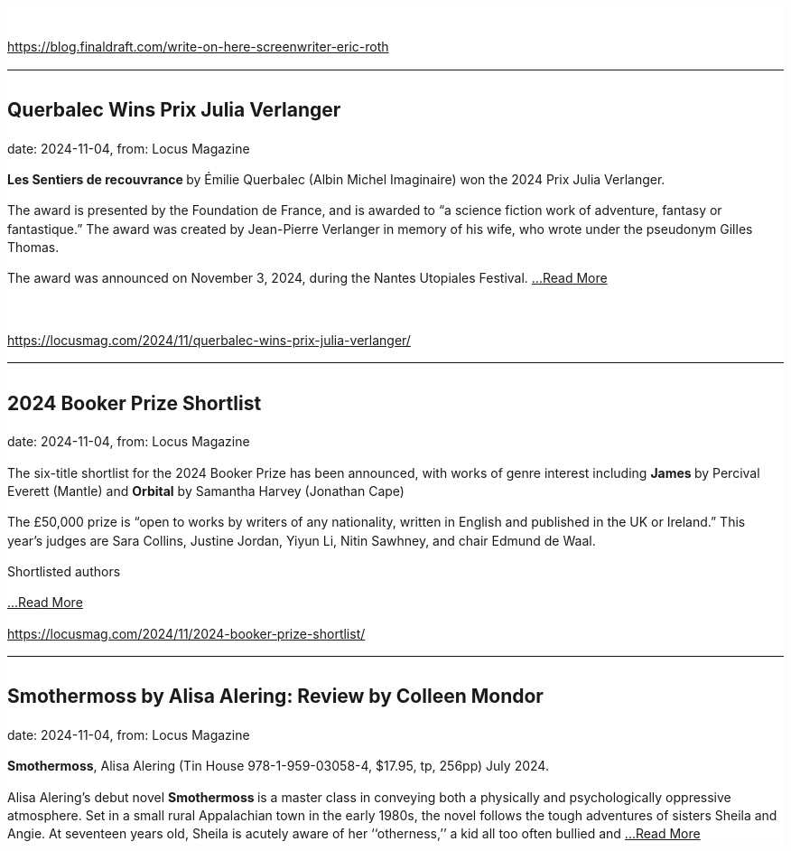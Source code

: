 <br> 

<https://blog.finaldraft.com/write-on-here-screenwriter-eric-roth>

---

## Querbalec Wins Prix Julia Verlanger

date: 2024-11-04, from: Locus Magazine

<p><strong>Les Sentiers de recouvrance </strong>by Émilie Querbalec (Albin Michel Imaginaire) won the 2024 Prix Julia Verlanger.</p>
<p>The award is presented by the Foundation de France, and is awarded to &#8220;a science fiction work of adventure, fantasy or fantastique.&#8221; The award was created by Jean-Pierre Verlanger in memory of his wife, who wrote under the pseudonym Gilles Thomas.</p>
<p>The award was announced on November 3, 2024, during the Nantes Utopiales Festival. <a href="https://locusmag.com/2024/11/querbalec-wins-prix-julia-verlanger/" class="read-more">...Read More </a></p> 

<br> 

<https://locusmag.com/2024/11/querbalec-wins-prix-julia-verlanger/>

---

## 2024 Booker Prize Shortlist

date: 2024-11-04, from: Locus Magazine

<p>The six-title shortlist for the 2024 Booker Prize has been announced, with works of genre interest including <strong>James </strong>by Percival Everett (Mantle) and <strong>Orbital</strong> by Samantha Harvey (Jonathan Cape)</p>
<div class="mynomorebulletlist">
<p>The £50,000 prize is &#8220;open to works by writers of any nationality, written in English and published in the UK or Ireland.&#8221; This year&#8217;s judges are Sara Collins, Justine Jordan, Yiyun Li, Nitin Sawhney, and chair Edmund de Waal.</p>
<p>Shortlisted authors </p></div> <a href="https://locusmag.com/2024/11/2024-booker-prize-shortlist/" class="read-more">...Read More </a> 

<br> 

<https://locusmag.com/2024/11/2024-booker-prize-shortlist/>

---

## Smothermoss by Alisa Alering: Review by Colleen Mondor

date: 2024-11-04, from: Locus Magazine

<p><strong>Smothermoss</strong>, Alisa Alering (Tin House 978-1-959-03058-4, $17.95, tp, 256pp) July 2024.</p>
<p>Alisa Alering’s debut novel <strong>Smothermoss </strong>is a master class in conveying both a physically and psychologically oppressive atmosphere. Set in a small rural Appalachian town in the early 1980s, the novel follows the tough adventures of sisters Sheila and Angie. At seventeen years old, Sheila is acutely aware of her ‘‘otherness,’’ a kid all too often bullied and  <a href="https://locusmag.com/2024/11/smothermoss-by-alisa-alering-review-by-colleen-mondor/" class="read-more">...Read More </a></p> 
